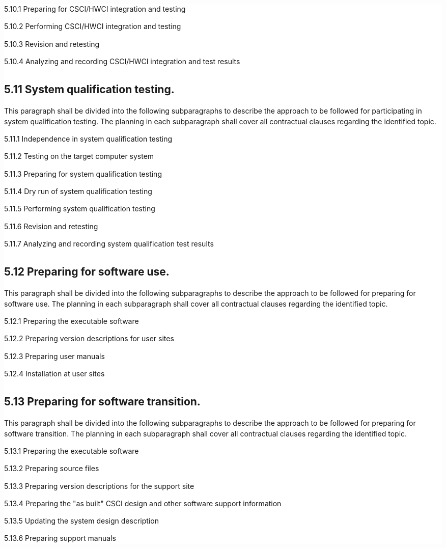 5.10.1	Preparing for CSCI/HWCI integration and testing

5.10.2	Performing CSCI/HWCI integration and testing

5.10.3	Revision and retesting

5.10.4	Analyzing and recording CSCI/HWCI integration and test results


## 5.11	System qualification testing.
This paragraph shall be divided into the following subparagraphs to describe the approach to be followed for participating in system qualification testing. The planning in each subparagraph shall cover all contractual clauses regarding the identified topic.

5.11.1	Independence in system qualification testing

5.11.2	Testing on the target computer system

5.11.3	Preparing for system qualification testing

5.11.4	Dry run of system qualification testing

5.11.5	Performing system qualification testing

5.11.6	Revision and retesting

5.11.7	Analyzing and recording system qualification test results


## 5.12	Preparing for software use.
This paragraph shall be divided into the following subparagraphs to describe the approach to be followed for preparing for software use. The planning in each subparagraph shall cover all contractual clauses regarding the identified topic.

5.12.1	Preparing the executable software

5.12.2	Preparing version descriptions for user sites

5.12.3	Preparing user manuals

5.12.4	Installation at user sites


## 5.13	Preparing for software transition.
This paragraph shall be divided into the following subparagraphs to describe the approach to be followed for preparing for software transition. The planning in each subparagraph shall cover all contractual clauses regarding the identified topic.

5.13.1	Preparing the executable software

5.13.2	Preparing source files

5.13.3	Preparing version descriptions for the support site

5.13.4	Preparing the "as built" CSCI design and other software support information

5.13.5	Updating the system design description

5.13.6	Preparing support manuals
